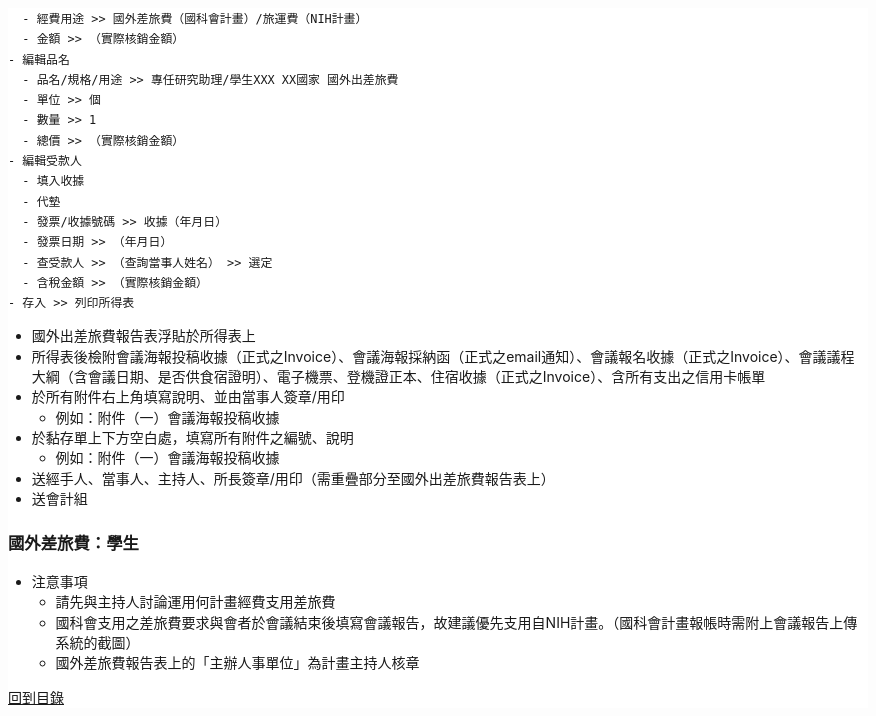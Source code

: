       - 經費用途 >> 國外差旅費（國科會計畫）/旅運費（NIH計畫）
      - 金額 >> （實際核銷金額）
    - 編輯品名
      - 品名/規格/用途 >> 專任研究助理/學生XXX XX國家 國外出差旅費
      - 單位 >> 個
      - 數量 >> 1
      - 總價 >> （實際核銷金額）
    - 編輯受款人
      - 填入收據
      - 代墊
      - 發票/收據號碼 >> 收據（年月日）
      - 發票日期 >> （年月日）
      - 查受款人 >> （查詢當事人姓名） >> 選定
      - 含稅金額 >> （實際核銷金額）
    - 存入 >> 列印所得表
  - 國外出差旅費報告表浮貼於所得表上
  - 所得表後檢附會議海報投稿收據（正式之Invoice）、會議海報採納函（正式之email通知）、會議報名收據（正式之Invoice）、會議議程大綱（含會議日期、是否供食宿證明）、電子機票、登機證正本、住宿收據（正式之Invoice）、含所有支出之信用卡帳單
  - 於所有附件右上角填寫說明、並由當事人簽章/用印
    - 例如：附件（一）會議海報投稿收據
  - 於黏存單上下方空白處，填寫所有附件之編號、說明
    - 例如：附件（一）會議海報投稿收據
  - 送經手人、當事人、主持人、所長簽章/用印（需重疊部分至國外出差旅費報告表上）
  - 送會計組
### 國外差旅費：學生
- 注意事項
  - 請先與主持人討論運用何計畫經費支用差旅費
  - 國科會支用之差旅費要求與會者於會議結束後填寫會議報告，故建議優先支用自NIH計畫。（國科會計畫報帳時需附上會議報告上傳系統的截圖）
  - 國外差旅費報告表上的「主辦人事單位」為計畫主持人核章

[回到目錄](#目錄)